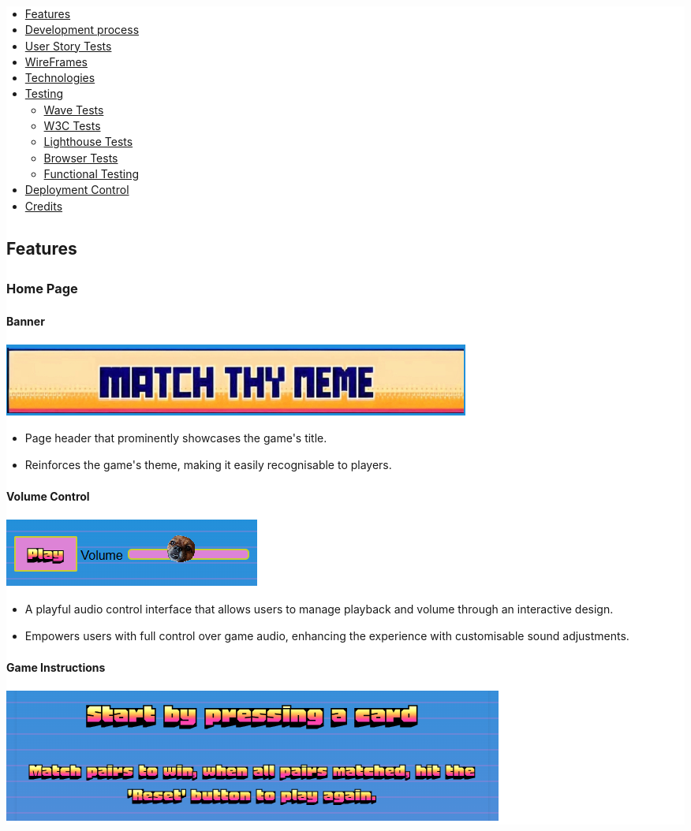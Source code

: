 * [Features](#featre)
* [Development process](#Develop)
* [User Story Tests](#usrStry)
* [WireFrames](#wireFrm)
* [Technologies](#techno)
* [Testing](#testing)
  * [Wave Tests](#waveTest)
  * [W3C Tests](#w3cTest)
  * [Lighthouse Tests](#LightHTest)
  * [Browser Tests](#brwsTest)
  * [Functional Testing](#FncTest)
* [Deployment Control](#depCtr)
* [Credits](#cred)


## Features

<a id="featre"></a>

### Home Page

#### Banner
![Banner](/assets/appFeaturesImgs/Banner.png)

- Page header that prominently showcases the game's title.

- Reinforces the game's theme, making it easily recognisable to players.

#### Volume Control
 
![Volume Control](/assets/appFeaturesImgs/audioControls.png)

- A playful audio control interface that allows users to manage playback and volume through an interactive design.

- Empowers users with full control over game audio, enhancing the experience with customisable sound adjustments.

#### Game Instructions

![Game info](/assets/appFeaturesImgs/instructions.png)

